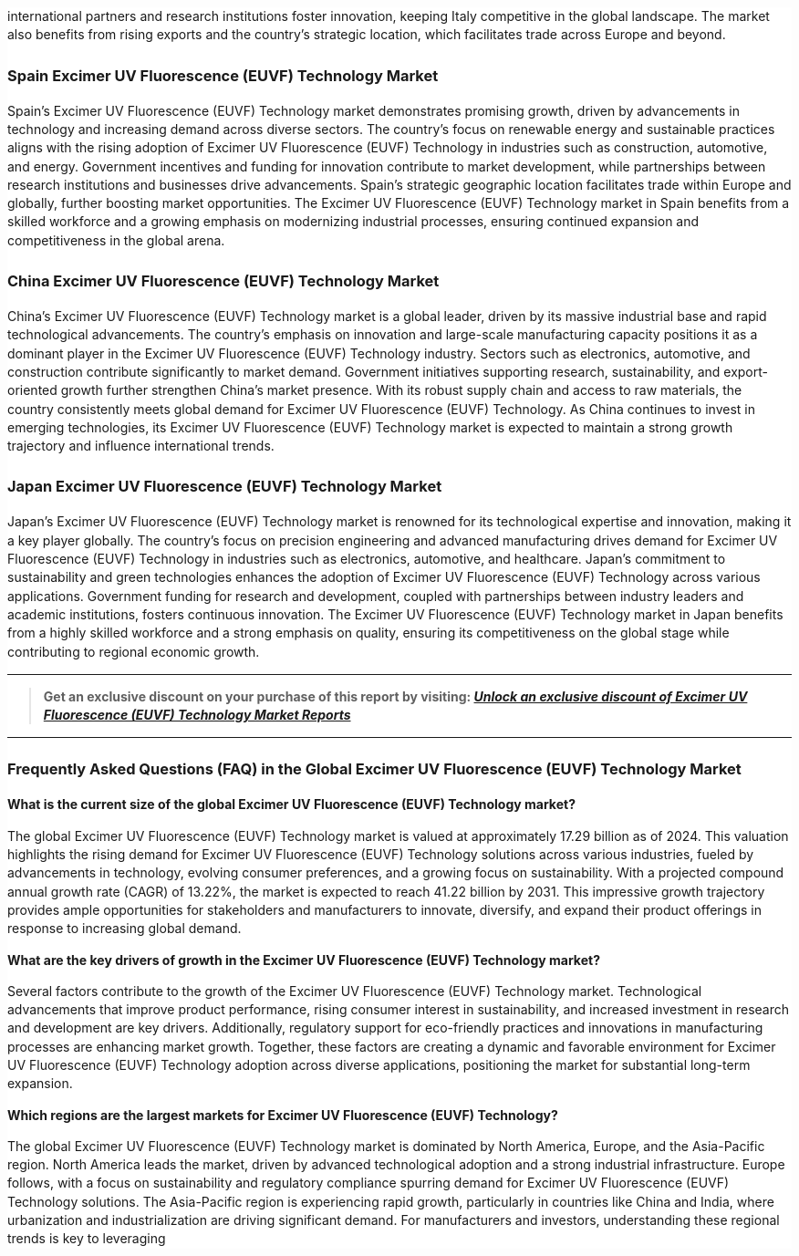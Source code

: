 international partners and research institutions foster innovation, keeping Italy competitive in the global landscape. The market also benefits from rising exports and the country&rsquo;s strategic location, which facilitates trade across Europe and beyond.</p><h3>Spain Excimer UV Fluorescence (EUVF) Technology Market</h3><p>Spain&rsquo;s Excimer UV Fluorescence (EUVF) Technology market demonstrates promising growth, driven by advancements in technology and increasing demand across diverse sectors. The country&rsquo;s focus on renewable energy and sustainable practices aligns with the rising adoption of Excimer UV Fluorescence (EUVF) Technology in industries such as construction, automotive, and energy. Government incentives and funding for innovation contribute to market development, while partnerships between research institutions and businesses drive advancements. Spain&rsquo;s strategic geographic location facilitates trade within Europe and globally, further boosting market opportunities. The Excimer UV Fluorescence (EUVF) Technology market in Spain benefits from a skilled workforce and a growing emphasis on modernizing industrial processes, ensuring continued expansion and competitiveness in the global arena.</p><h3>China Excimer UV Fluorescence (EUVF) Technology Market</h3><p>China&rsquo;s Excimer UV Fluorescence (EUVF) Technology market is a global leader, driven by its massive industrial base and rapid technological advancements. The country&rsquo;s emphasis on innovation and large-scale manufacturing capacity positions it as a dominant player in the Excimer UV Fluorescence (EUVF) Technology industry. Sectors such as electronics, automotive, and construction contribute significantly to market demand. Government initiatives supporting research, sustainability, and export-oriented growth further strengthen China&rsquo;s market presence. With its robust supply chain and access to raw materials, the country consistently meets global demand for Excimer UV Fluorescence (EUVF) Technology. As China continues to invest in emerging technologies, its Excimer UV Fluorescence (EUVF) Technology market is expected to maintain a strong growth trajectory and influence international trends.</p><h3>Japan Excimer UV Fluorescence (EUVF) Technology Market</h3><p>Japan&rsquo;s Excimer UV Fluorescence (EUVF) Technology market is renowned for its technological expertise and innovation, making it a key player globally. The country&rsquo;s focus on precision engineering and advanced manufacturing drives demand for Excimer UV Fluorescence (EUVF) Technology in industries such as electronics, automotive, and healthcare. Japan&rsquo;s commitment to sustainability and green technologies enhances the adoption of Excimer UV Fluorescence (EUVF) Technology across various applications. Government funding for research and development, coupled with partnerships between industry leaders and academic institutions, fosters continuous innovation. The Excimer UV Fluorescence (EUVF) Technology market in Japan benefits from a highly skilled workforce and a strong emphasis on quality, ensuring its competitiveness on the global stage while contributing to regional economic growth.</p><hr /><blockquote><p><strong>Get an exclusive discount on your purchase of this report by visiting: <em><a href="://marketresearchpulse.com/ask-for-discount/131114?utm_source=Github&amp;utm_medium=023">Unlock an exclusive discount of Excimer UV Fluorescence (EUVF) Technology Market Reports</a></em>&nbsp;</strong></p></blockquote><hr /><h3>Frequently Asked Questions (FAQ) in the Global Excimer UV Fluorescence (EUVF) Technology Market</h3><p><strong>What is the current size of the global Excimer UV Fluorescence (EUVF) Technology market?</strong></p><p>The global Excimer UV Fluorescence (EUVF) Technology market is valued at approximately 17.29 billion as of 2024. This valuation highlights the rising demand for Excimer UV Fluorescence (EUVF) Technology solutions across various industries, fueled by advancements in technology, evolving consumer preferences, and a growing focus on sustainability. With a projected compound annual growth rate (CAGR) of 13.22%, the market is expected to reach 41.22 billion by 2031. This impressive growth trajectory provides ample opportunities for stakeholders and manufacturers to innovate, diversify, and expand their product offerings in response to increasing global demand.</p><p><strong>What are the key drivers of growth in the Excimer UV Fluorescence (EUVF) Technology market?</strong></p><p>Several factors contribute to the growth of the Excimer UV Fluorescence (EUVF) Technology market. Technological advancements that improve product performance, rising consumer interest in sustainability, and increased investment in research and development are key drivers. Additionally, regulatory support for eco-friendly practices and innovations in manufacturing processes are enhancing market growth. Together, these factors are creating a dynamic and favorable environment for Excimer UV Fluorescence (EUVF) Technology adoption across diverse applications, positioning the market for substantial long-term expansion.</p><p><strong>Which regions are the largest markets for Excimer UV Fluorescence (EUVF) Technology?</strong></p><p>The global Excimer UV Fluorescence (EUVF) Technology market is dominated by North America, Europe, and the Asia-Pacific region. North America leads the market, driven by advanced technological adoption and a strong industrial infrastructure. Europe follows, with a focus on sustainability and regulatory compliance spurring demand for Excimer UV Fluorescence (EUVF) Technology solutions. The Asia-Pacific region is experiencing rapid growth, particularly in countries like China and India, where urbanization and industrialization are driving significant demand. For manufacturers and investors, understanding these regional trends is key to leveraging